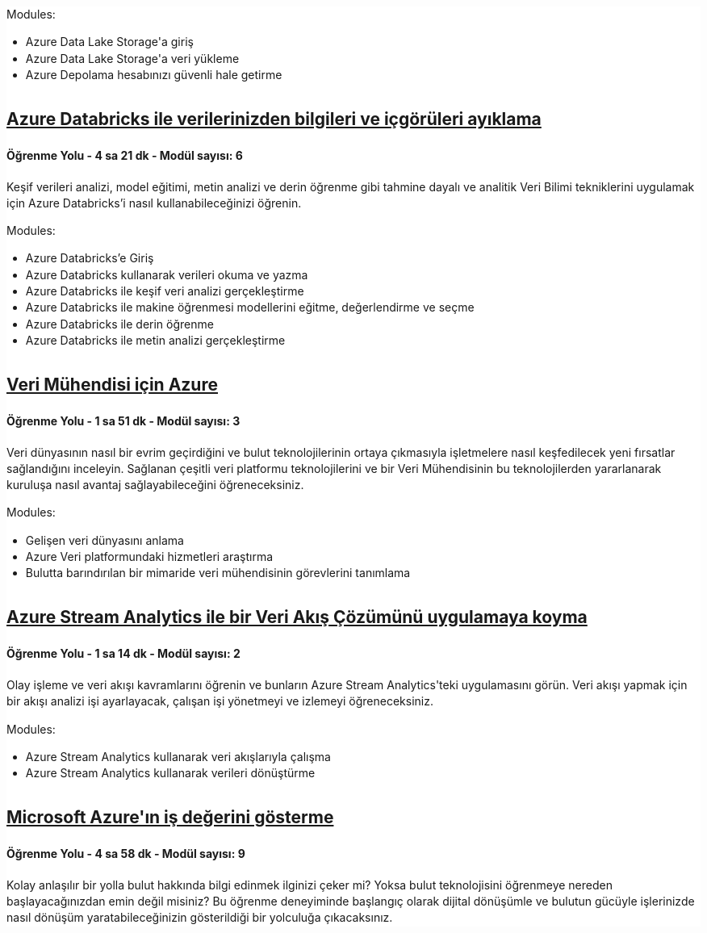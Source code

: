 Modules:
- Azure Data Lake Storage'a giriş
- Azure Data Lake Storage'a veri yükleme
- Azure Depolama hesabınızı güvenli hale getirme

## [Azure Databricks ile verilerinizden bilgileri ve içgörüleri ayıklama](https://docs.microsoft.com/tr-tr/learn/paths/data-science)
#### Öğrenme Yolu - 4 sa 21 dk - Modül sayısı: 6
Keşif verileri analizi, model eğitimi, metin analizi ve derin öğrenme gibi tahmine dayalı ve analitik Veri Bilimi tekniklerini uygulamak için Azure Databricks’i nasıl kullanabileceğinizi öğrenin.

Modules:
- Azure Databricks’e Giriş
- Azure Databricks kullanarak verileri okuma ve yazma
- Azure Databricks ile keşif veri analizi gerçekleştirme
- Azure Databricks ile makine öğrenmesi modellerini eğitme, değerlendirme ve seçme
- Azure Databricks ile derin öğrenme
- Azure Databricks ile metin analizi gerçekleştirme

## [Veri Mühendisi için Azure](https://docs.microsoft.com/tr-tr/learn/paths/azure-for-the-data-engineer)
#### Öğrenme Yolu - 1 sa 51 dk - Modül sayısı: 3
Veri dünyasının nasıl bir evrim geçirdiğini ve bulut teknolojilerinin ortaya çıkmasıyla işletmelere nasıl keşfedilecek yeni fırsatlar sağlandığını inceleyin. Sağlanan çeşitli veri platformu teknolojilerini ve bir Veri Mühendisinin bu teknolojilerden yararlanarak kuruluşa nasıl avantaj sağlayabileceğini öğreneceksiniz.

Modules:
- Gelişen veri dünyasını anlama
- Azure Veri platformundaki hizmetleri araştırma
- Bulutta barındırılan bir mimaride veri mühendisinin görevlerini tanımlama

## [Azure Stream Analytics ile bir Veri Akış Çözümünü uygulamaya koyma](https://docs.microsoft.com/tr-tr/learn/paths/implement-data-streaming-with-asa)
#### Öğrenme Yolu - 1 sa 14 dk - Modül sayısı: 2
Olay işleme ve veri akışı kavramlarını öğrenin ve bunların Azure Stream Analytics'teki uygulamasını görün. Veri akışı yapmak için bir akışı analizi işi ayarlayacak, çalışan işi yönetmeyi ve izlemeyi öğreneceksiniz.

Modules:
- Azure Stream Analytics kullanarak veri akışlarıyla çalışma
- Azure Stream Analytics kullanarak verileri dönüştürme

## [Microsoft Azure'ın iş değerini gösterme](https://docs.microsoft.com/tr-tr/learn/paths/learn-business-value-of-azure)
#### Öğrenme Yolu - 4 sa 58 dk - Modül sayısı: 9
Kolay anlaşılır bir yolla bulut hakkında bilgi edinmek ilginizi çeker mi? Yoksa bulut teknolojisini öğrenmeye nereden başlayacağınızdan emin değil misiniz? Bu öğrenme deneyiminde başlangıç olarak dijital dönüşümle ve bulutun gücüyle işlerinizde nasıl dönüşüm yaratabileceğinizin gösterildiği bir yolculuğa çıkacaksınız.
